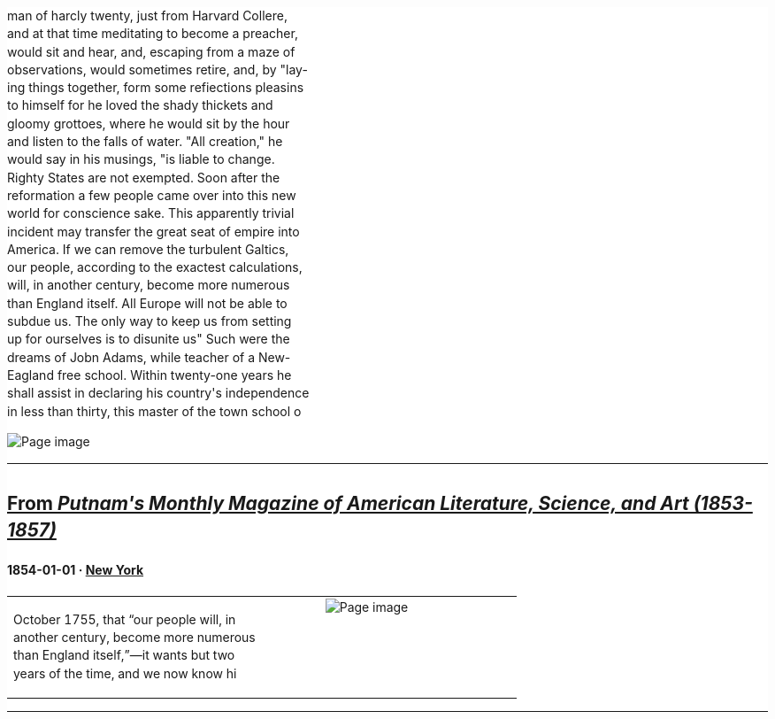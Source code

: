   
man of harcly twenty, just from Harvard Collere,  
and at that time meditating to become a preacher,  
would sit and hear, and, escaping from a maze of  
observations, would sometimes retire, and, by &quot;lay-  
ing things together, form some refiections pleasins  
to himself for he loved the shady thickets and  
gloomy grottoes, where he would sit by the hour  
and listen to the falls of water. &quot;All creation,&quot; he  
would say in his musings, &quot;is liable to change.  
Righty States are not exempted. Soon after the  
reformation a few people came over into this new  
world for conscience sake. This apparently trivial  
incident may transfer the great seat of empire into  
America. If we can remove the turbulent Galtics,  
our people, according to the exactest calculations,  
will, in another century, become more numerous  
than England itself. All Europe will not be able to  
subdue us. The only way to keep us from setting  
up for ourselves is to disunite us&quot; Such were the  
dreams of Jobn Adams, while teacher of a New-  
Eagland free school. Within twenty-one years he  
shall assist in declaring his country&#x27;s independence  
in less than thirty, this master of the town school o
</td><td style="width: 50%; max-height: 75%; margin: auto; display: block;">
<img alt="Page image" src="https://tile.loc.gov/image-services/iiif/service:ndnp:dlc:batch_dlc_eggy_ver01:data:sn83030213:00206530376:1852032001:0334/pct:67.57174772297645,14.563336888256902,16.00504095778198,9.898487182525576/!600,600/0/default.jpg"/>
</td>
</tr></table>

---

## [From _Putnam's Monthly Magazine of American Literature, Science, and Art (1853-1857)_](https://archive.org/details/sim_putnams-magazine_1854-01_3_13/page/n19/mode/1up?view=theater)

#### 1854-01-01 &middot; [New York](http://dbpedia.org/resource/New_York_City)

<table style="width: 100%;"><tr><td style="width: 50%">

  
October 1755, that “our people will, in  
another century, become more numerous  
than England itself,”—it wants but two  
years of the time, and we now know hi
</td><td style="width: 50%; max-height: 75%; margin: auto; display: block;">
<img alt="Page image" src="https://iiif.archive.org/image/iiif/2/sim_putnams-magazine_1854-01_3_13%2Fsim_putnams-magazine_1854-01_3_13_jp2.zip%2Fsim_putnams-magazine_1854-01_3_13_jp2%2Fsim_putnams-magazine_1854-01_3_13_0019.jp2/pct:13.180933852140077,82.37100737100737,34.72762645914397,4.975429975429975/600,/0/default.jpg"/>
</td>
</tr></table>

---
